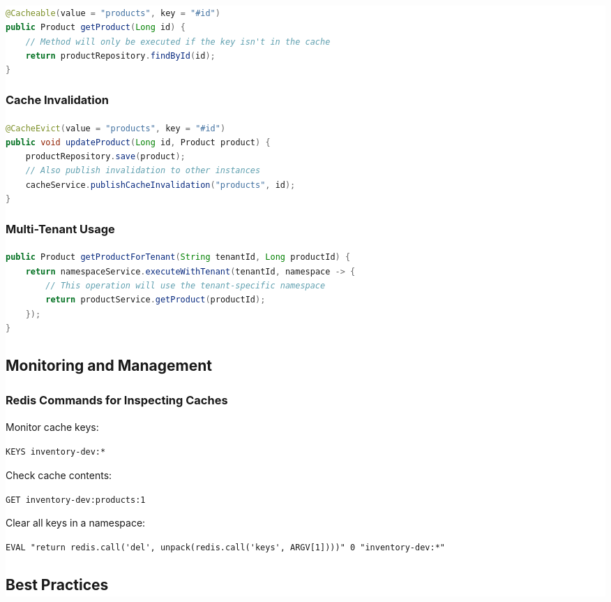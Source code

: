 ```java
@Cacheable(value = "products", key = "#id")
public Product getProduct(Long id) {
    // Method will only be executed if the key isn't in the cache
    return productRepository.findById(id);
}
```


### Cache Invalidation

```java
@CacheEvict(value = "products", key = "#id")
public void updateProduct(Long id, Product product) {
    productRepository.save(product);
    // Also publish invalidation to other instances
    cacheService.publishCacheInvalidation("products", id);
}
```


### Multi-Tenant Usage

```java
public Product getProductForTenant(String tenantId, Long productId) {
    return namespaceService.executeWithTenant(tenantId, namespace -> {
        // This operation will use the tenant-specific namespace
        return productService.getProduct(productId);
    });
}
```


## Monitoring and Management

### Redis Commands for Inspecting Caches

Monitor cache keys:
```
KEYS inventory-dev:*
```


Check cache contents:
```
GET inventory-dev:products:1
```


Clear all keys in a namespace:
```
EVAL "return redis.call('del', unpack(redis.call('keys', ARGV[1])))" 0 "inventory-dev:*"
```


## Best Practices
